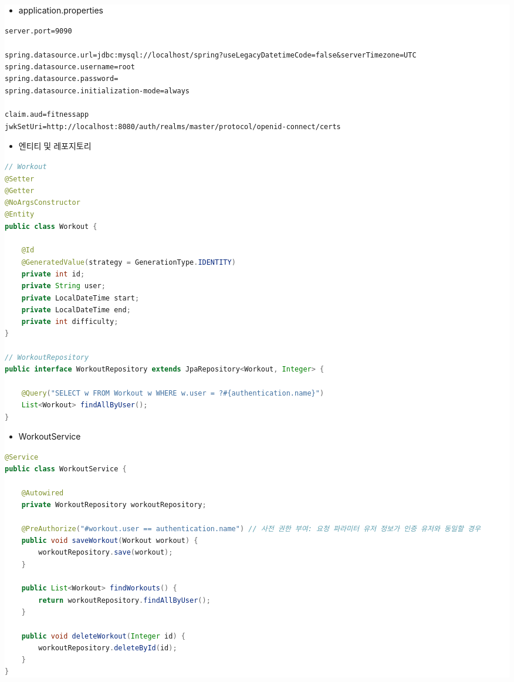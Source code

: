  - application.properties
```properties
server.port=9090

spring.datasource.url=jdbc:mysql://localhost/spring?useLegacyDatetimeCode=false&serverTimezone=UTC
spring.datasource.username=root
spring.datasource.password=
spring.datasource.initialization-mode=always

claim.aud=fitnessapp
jwkSetUri=http://localhost:8080/auth/realms/master/protocol/openid-connect/certs
```

 - 엔티티 및 레포지토리
```Java
// Workout
@Setter
@Getter
@NoArgsConstructor
@Entity
public class Workout {

    @Id
    @GeneratedValue(strategy = GenerationType.IDENTITY)
    private int id;
    private String user;
    private LocalDateTime start;
    private LocalDateTime end;
    private int difficulty;
}

// WorkoutRepository
public interface WorkoutRepository extends JpaRepository<Workout, Integer> {

    @Query("SELECT w FROM Workout w WHERE w.user = ?#{authentication.name}")
    List<Workout> findAllByUser();
}
```

 - WorkoutService
```Java
@Service
public class WorkoutService {

    @Autowired
    private WorkoutRepository workoutRepository;

    @PreAuthorize("#workout.user == authentication.name") // 사전 권한 부여: 요청 파라미터 유저 정보가 인증 유저와 동일할 경우
    public void saveWorkout(Workout workout) {
        workoutRepository.save(workout);
    }

    public List<Workout> findWorkouts() {
        return workoutRepository.findAllByUser();
    }

    public void deleteWorkout(Integer id) {
        workoutRepository.deleteById(id);
    }
}
```
